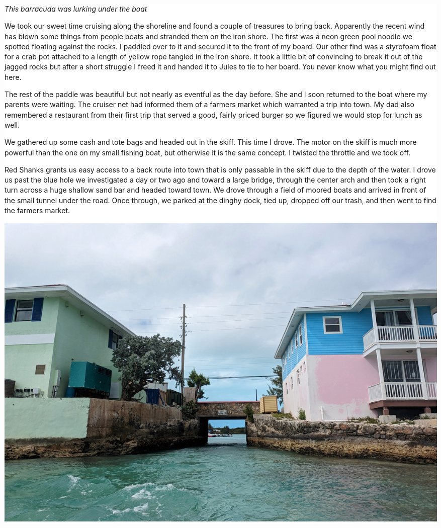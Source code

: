 *This barracuda was lurking under the boat*

We took our sweet time cruising along the shoreline and found a couple of treasures to bring back. Apparently the recent wind has blown some things from people boats and stranded them on the iron shore. The first was a neon green pool noodle we spotted floating against the rocks. I paddled over to it and secured it to the front of my board. Our other find was a styrofoam float for a crab pot attached to a length of yellow rope tangled in the iron shore. It took a little bit of convincing to break it out of the jagged rocks but after a short struggle I freed it and handed it to Jules to tie to her board. You never know what you might find out here.

The rest of the paddle was beautiful but not nearly as eventful as the day before. She and I soon returned to the boat where my parents were waiting. The cruiser net had informed them of a farmers market which warranted a trip into town. My dad also remembered a restaurant from their first trip that served a good, fairly priced burger so we figured we would stop for lunch as well.

We gathered up some cash and tote bags and headed out in the skiff. This time I drove. The motor on the skiff is much more powerful than the one on my small fishing boat, but otherwise it is the same concept. I twisted the throttle and we took off.

Red Shanks grants us easy access to a back route into town that is only passable in the skiff due to the depth of the water. I drove us past the blue hole we investigated a day or two ago and toward a large bridge, through the center arch and then took a right turn across a huge shallow sand bar and headed toward town. We drove through a field of moored boats and arrived in front of the small tunnel under the road. Once through, we parked at the dinghy dock, tied up, dropped off our trash, and then went to find the farmers market.

![rs-underpass](/images/rs-underpass.jpg)
